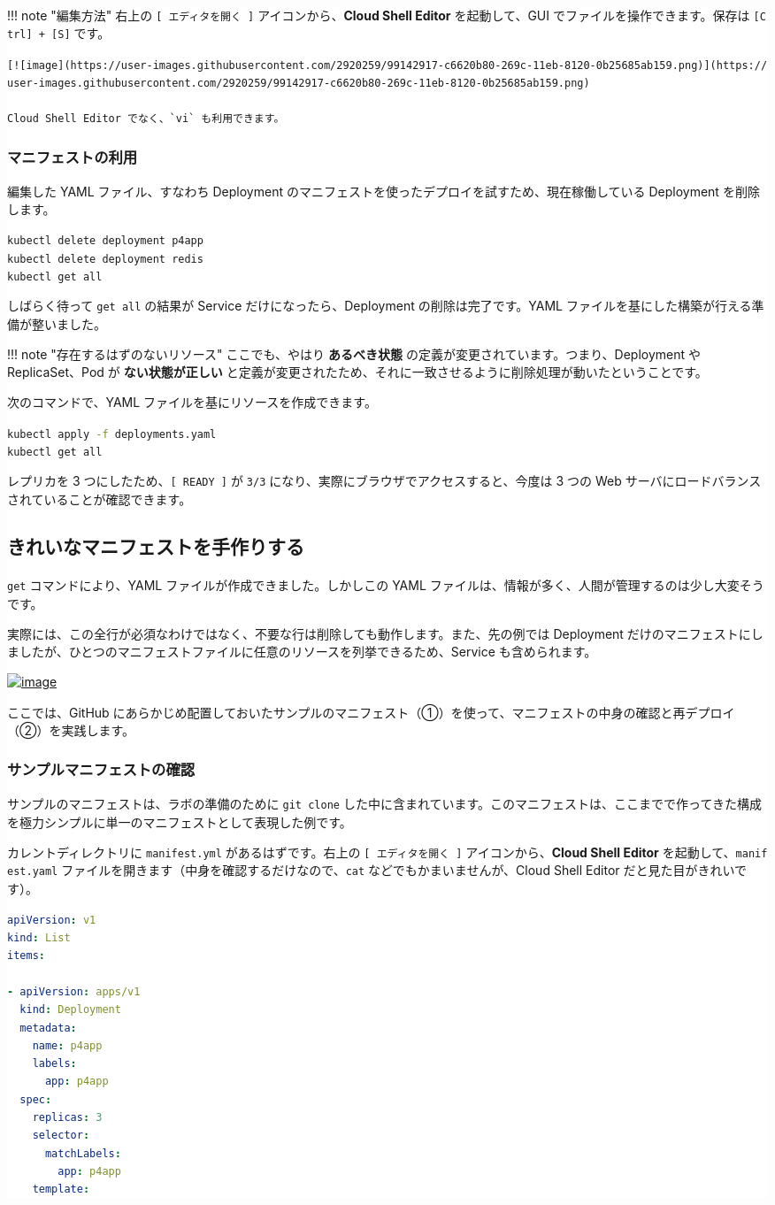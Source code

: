 !!! note "編集方法"
    右上の `[ エディタを開く ]` アイコンから、**Cloud Shell Editor** を起動して、GUI でファイルを操作できます。保存は `[Ctrl] + [S]` です。

    [![image](https://user-images.githubusercontent.com/2920259/99142917-c6620b80-269c-11eb-8120-0b25685ab159.png)](https://user-images.githubusercontent.com/2920259/99142917-c6620b80-269c-11eb-8120-0b25685ab159.png)

    Cloud Shell Editor でなく、`vi` も利用できます。

### マニフェストの利用

編集した YAML ファイル、すなわち Deployment のマニフェストを使ったデプロイを試すため、現在稼働している Deployment を削除します。

```bash
kubectl delete deployment p4app
kubectl delete deployment redis
kubectl get all
```

しばらく待って `get all` の結果が Service だけになったら、Deployment の削除は完了です。YAML ファイルを基にした構築が行える準備が整いました。

!!! note "存在するはずのないリソース"
    ここでも、やはり **あるべき状態** の定義が変更されています。つまり、Deployment や ReplicaSet、Pod が **ない状態が正しい** と定義が変更されたため、それに一致させるように削除処理が動いたということです。

次のコマンドで、YAML ファイルを基にリソースを作成できます。

```bash
kubectl apply -f deployments.yaml
kubectl get all
```

レプリカを 3 つにしたため、`[ READY ]` が `3/3` になり、実際にブラウザでアクセスすると、今度は 3 つの Web サーバにロードバランスされていることが確認できます。

## きれいなマニフェストを手作りする

`get` コマンドにより、YAML ファイルが作成できました。しかしこの YAML ファイルは、情報が多く、人間が管理するのは少し大変そうです。

実際には、この全行が必須なわけではなく、不要な行は削除しても動作します。また、先の例では Deployment だけのマニフェストにしましたが、ひとつのマニフェストファイルに任意のリソースを列挙できるため、Service も含められます。

[![image](https://user-images.githubusercontent.com/2920259/123530824-cc8f8e80-d739-11eb-8928-1ab6552ab591.png)](https://user-images.githubusercontent.com/2920259/123530824-cc8f8e80-d739-11eb-8928-1ab6552ab591.png)

ここでは、GitHub にあらかじめ配置しておいたサンプルのマニフェスト（①）を使って、マニフェストの中身の確認と再デプロイ（②）を実践します。

### サンプルマニフェストの確認

サンプルのマニフェストは、ラボの準備のために `git clone` した中に含まれています。このマニフェストは、ここまでで作ってきた構成を極力シンプルに単一のマニフェストとして表現した例です。

カレントディレクトリに `manifest.yml` があるはずです。右上の `[ エディタを開く ]` アイコンから、**Cloud Shell Editor** を起動して、`manifest.yaml` ファイルを開きます（中身を確認するだけなので、`cat` などでもかまいませんが、Cloud Shell Editor だと見た目がきれいです）。

```yaml
apiVersion: v1
kind: List
items:

- apiVersion: apps/v1
  kind: Deployment
  metadata:
    name: p4app
    labels:
      app: p4app
  spec:
    replicas: 3
    selector:
      matchLabels:
        app: p4app
    template:
```